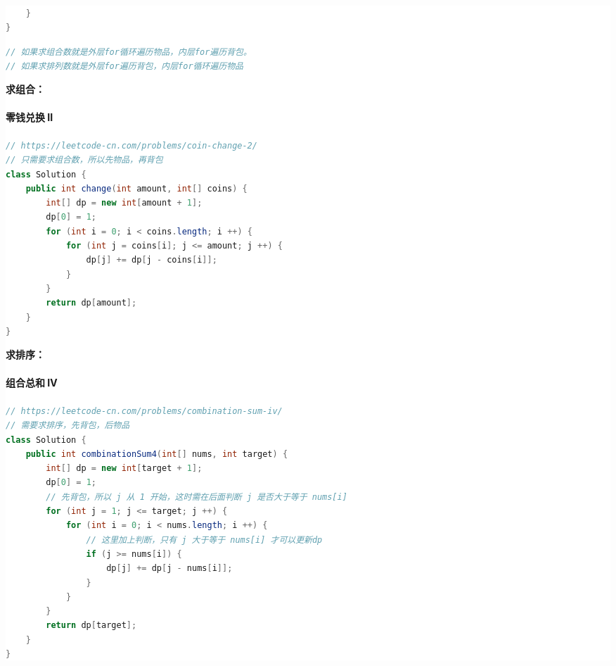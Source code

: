 ```java
    }
}
```

```java
// 如果求组合数就是外层for循环遍历物品，内层for遍历背包。
// 如果求排列数就是外层for遍历背包，内层for循环遍历物品
```

**求组合：**

#### 零钱兑换 II

```java
// https://leetcode-cn.com/problems/coin-change-2/
// 只需要求组合数，所以先物品，再背包
class Solution {
    public int change(int amount, int[] coins) {
        int[] dp = new int[amount + 1];
        dp[0] = 1;
        for (int i = 0; i < coins.length; i ++) {
            for (int j = coins[i]; j <= amount; j ++) {
                dp[j] += dp[j - coins[i]]; 
            }
        }
        return dp[amount];
    }
}
```

**求排序：**

#### 组合总和 Ⅳ

```java
// https://leetcode-cn.com/problems/combination-sum-iv/
// 需要求排序，先背包，后物品
class Solution {
    public int combinationSum4(int[] nums, int target) {
        int[] dp = new int[target + 1];
        dp[0] = 1;
        // 先背包，所以 j 从 1 开始，这时需在后面判断 j 是否大于等于 nums[i]
        for (int j = 1; j <= target; j ++) {
            for (int i = 0; i < nums.length; i ++) {
                // 这里加上判断，只有 j 大于等于 nums[i] 才可以更新dp
                if (j >= nums[i]) {
                    dp[j] += dp[j - nums[i]];   
                }
            }
        }
        return dp[target];
    }
}
```
